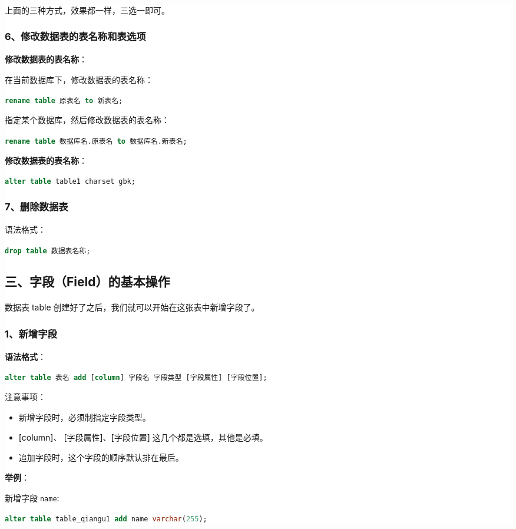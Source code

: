 上面的三种方式，效果都一样，三选一即可。


### 6、修改数据表的表名称和表选项

**修改数据表的表名称**：

在当前数据库下，修改数据表的表名称：

```sql
rename table 原表名 to 新表名;
```

指定某个数据库，然后修改数据表的表名称：


```sql
rename table 数据库名.原表名 to 数据库名.新表名;
```

**修改数据表的表名称**：

```sql
alter table table1 charset gbk;
```

### 7、删除数据表

语法格式：

```sql
drop table 数据表名称;

```


## 三、字段（Field）的基本操作

数据表 table 创建好了之后，我们就可以开始在这张表中新增字段了。

### 1、新增字段

**语法格式**：

```sql
alter table 表名 add [column] 字段名 字段类型 [字段属性] [字段位置];
```

注意事项：

- 新增字段时，必须制指定字段类型。

- [column]、 [字段属性]、[字段位置] 这几个都是选填，其他是必填。

- 追加字段时，这个字段的顺序默认排在最后。

**举例**：

新增字段 `name`:

```sql
alter table table_qiangu1 add name varchar(255);

```
